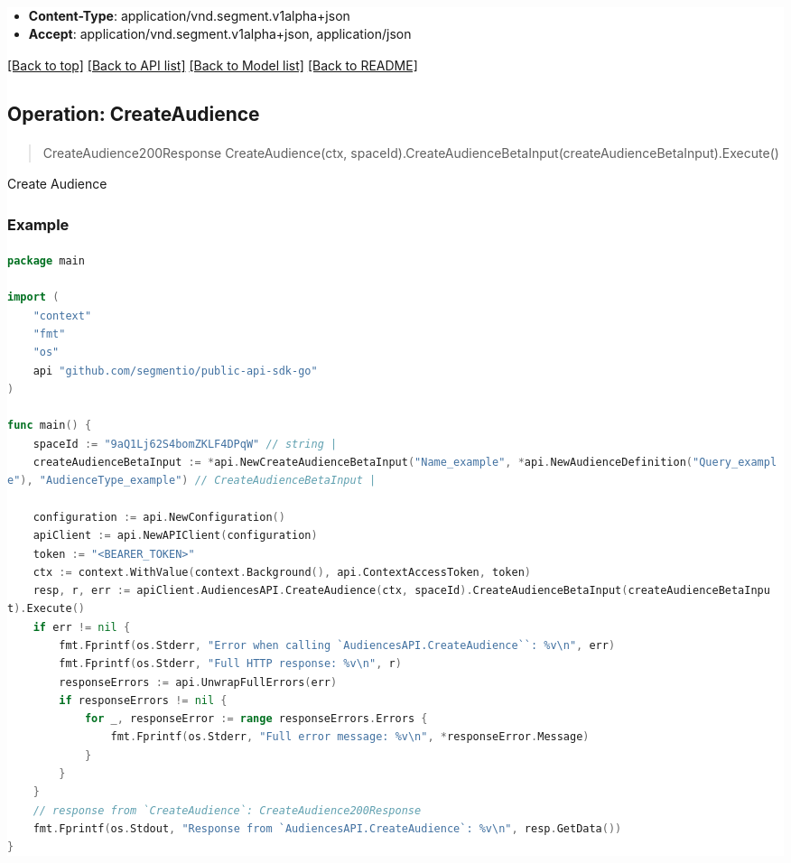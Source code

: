 - **Content-Type**: application/vnd.segment.v1alpha+json
- **Accept**: application/vnd.segment.v1alpha+json, application/json

[[Back to top]](#) [[Back to API list]](../README.md#documentation-for-api-endpoints)
[[Back to Model list]](../README.md#documentation-for-models)
[[Back to README]](../README.md)


## Operation: CreateAudience

> CreateAudience200Response CreateAudience(ctx, spaceId).CreateAudienceBetaInput(createAudienceBetaInput).Execute()

Create Audience



### Example

```go
package main

import (
    "context"
    "fmt"
    "os"
    api "github.com/segmentio/public-api-sdk-go"
)

func main() {
    spaceId := "9aQ1Lj62S4bomZKLF4DPqW" // string | 
    createAudienceBetaInput := *api.NewCreateAudienceBetaInput("Name_example", *api.NewAudienceDefinition("Query_example"), "AudienceType_example") // CreateAudienceBetaInput | 

    configuration := api.NewConfiguration()
    apiClient := api.NewAPIClient(configuration)
    token := "<BEARER_TOKEN>"
    ctx := context.WithValue(context.Background(), api.ContextAccessToken, token)
    resp, r, err := apiClient.AudiencesAPI.CreateAudience(ctx, spaceId).CreateAudienceBetaInput(createAudienceBetaInput).Execute()
    if err != nil {
        fmt.Fprintf(os.Stderr, "Error when calling `AudiencesAPI.CreateAudience``: %v\n", err)
        fmt.Fprintf(os.Stderr, "Full HTTP response: %v\n", r)
        responseErrors := api.UnwrapFullErrors(err)
        if responseErrors != nil {
            for _, responseError := range responseErrors.Errors {
                fmt.Fprintf(os.Stderr, "Full error message: %v\n", *responseError.Message)
            }
        }
    }
    // response from `CreateAudience`: CreateAudience200Response
    fmt.Fprintf(os.Stdout, "Response from `AudiencesAPI.CreateAudience`: %v\n", resp.GetData())
}
```
